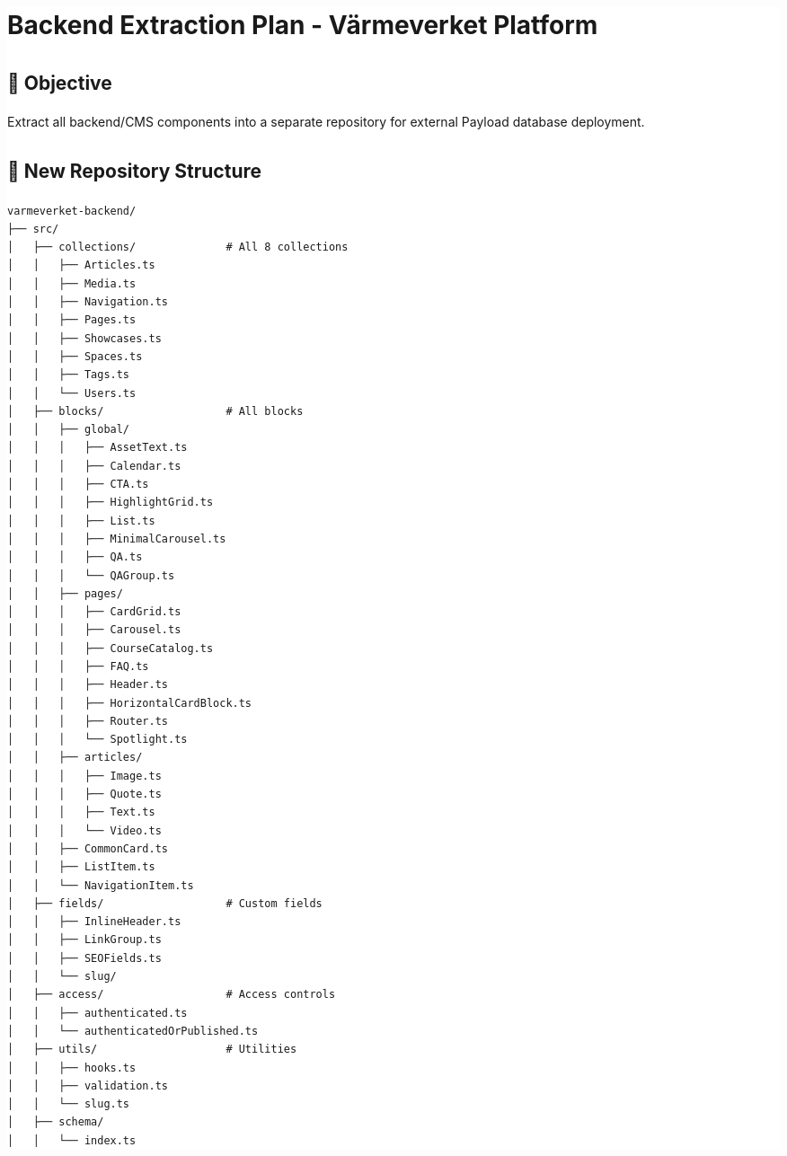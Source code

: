 # Backend Extraction Plan - Värmeverket Platform

## 🎯 Objective

Extract all backend/CMS components into a separate repository for external Payload database deployment.

## 📁 New Repository Structure

```
varmeverket-backend/
├── src/
│   ├── collections/              # All 8 collections
│   │   ├── Articles.ts
│   │   ├── Media.ts
│   │   ├── Navigation.ts
│   │   ├── Pages.ts
│   │   ├── Showcases.ts
│   │   ├── Spaces.ts
│   │   ├── Tags.ts
│   │   └── Users.ts
│   ├── blocks/                   # All blocks
│   │   ├── global/
│   │   │   ├── AssetText.ts
│   │   │   ├── Calendar.ts
│   │   │   ├── CTA.ts
│   │   │   ├── HighlightGrid.ts
│   │   │   ├── List.ts
│   │   │   ├── MinimalCarousel.ts
│   │   │   ├── QA.ts
│   │   │   └── QAGroup.ts
│   │   ├── pages/
│   │   │   ├── CardGrid.ts
│   │   │   ├── Carousel.ts
│   │   │   ├── CourseCatalog.ts
│   │   │   ├── FAQ.ts
│   │   │   ├── Header.ts
│   │   │   ├── HorizontalCardBlock.ts
│   │   │   ├── Router.ts
│   │   │   └── Spotlight.ts
│   │   ├── articles/
│   │   │   ├── Image.ts
│   │   │   ├── Quote.ts
│   │   │   ├── Text.ts
│   │   │   └── Video.ts
│   │   ├── CommonCard.ts
│   │   ├── ListItem.ts
│   │   └── NavigationItem.ts
│   ├── fields/                   # Custom fields
│   │   ├── InlineHeader.ts
│   │   ├── LinkGroup.ts
│   │   ├── SEOFields.ts
│   │   └── slug/
│   ├── access/                   # Access controls
│   │   ├── authenticated.ts
│   │   └── authenticatedOrPublished.ts
│   ├── utils/                    # Utilities
│   │   ├── hooks.ts
│   │   ├── validation.ts
│   │   └── slug.ts
│   ├── schema/
│   │   └── index.ts
```